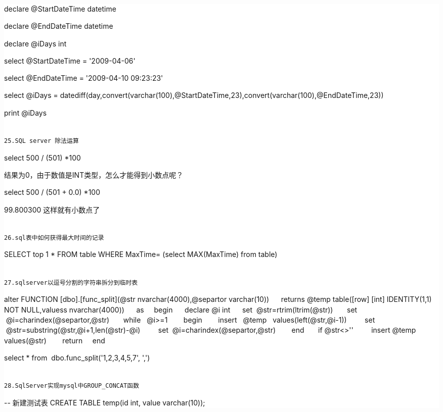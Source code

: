 declare @StartDateTime datetime

declare @EndDateTime datetime

declare @iDays int

select @StartDateTime = '2009-04-06'

select @EndDateTime = '2009-04-10 09:23:23'

select @iDays = datediff(day,convert(varchar(100),@StartDateTime,23),convert(varchar(100),@EndDateTime,23))

print @iDays
```

25.SQL server 除法运算

```
select 500 / (501) *100

结果为0，由于数值是INT类型，怎么才能得到小数点呢？

select 500 / (501 + 0.0) *100

99.800300
这样就有小数点了
```

26.sql表中如何获得最大时间的记录

```
SELECT  top 1 * FROM  table   WHERE   MaxTime= (select MAX(MaxTime) from  table) 
```

27.sqlserver以逗号分割的字符串拆分到临时表

```
alter FUNCTION [dbo].[func_split](@str nvarchar(4000),@separtor varchar(10))   
  returns @temp table([row] [int] IDENTITY(1,1) NOT NULL,valuess nvarchar(4000))   
  as    
begin  
   declare @i int  
   set  @str=rtrim(ltrim(@str))   
   set  @i=charindex(@separtor,@str)   
   while   @i>=1   
    begin  
     insert   @temp   values(left(@str,@i-1))   
     set  @str=substring(@str,@i+1,len(@str)-@i)   
     set  @i=charindex(@separtor,@str)   
    end  
    if @str<>''    
    insert @temp values(@str)   
    return    
end

select * from  dbo.func_split('1,2,3,4,5,7', ',')
```

28.SqlServer实现mysql中GROUP_CONCAT函数

```
-- 新建测试表
CREATE TABLE temp(id int, value varchar(10));
 

[1]: https://blog.csdn.net/turejackon/article/details/76607492
[2]: https://blog.csdn.net/bobwu/article/details/5715529
[3]: https://zhidao.baidu.com/question/257951371
[4]: http://www.cnblogs.com/ycxyyzw/archive/2012/03/09/2387668.html
[5]: https://blog.csdn.net/u013628196/article/details/44778099
[6]: http://www.cnblogs.com/activities/archive/2012/06/06/2537605.html
[7]: https://blog.csdn.net/fwj380891124/article/details/7016328
[8]: https://blog.csdn.net/jinjazz/article/details/4527863
[9]: https://www.cnblogs.com/soundcode/p/6810712.html
[10]: http://www.cnblogs.com/zm235/archive/2008/05/09/1189622.html
[11]: https://www.jb51.net/article/39813.htm
[12]: http://tanyongbing.iteye.com/blog/2071375
[13]: https://www.cnblogs.com/ahlx/p/5292200.html
[14]: https://jingyan.baidu.com/article/7908e85caa9511af481ad2b4.html##1
[15]: https://blog.csdn.net/zghnpdswyp/article/details/49635609
[16]: https://yq.aliyun.com/ziliao/41767
[17]: https://blog.csdn.net/saga_gallon/article/details/52465187
[18]: https://blog.csdn.net/pangjl1982/article/details/79295241
[19]: https://blog.csdn.net/donnie88888888/article/details/52439299
[20]: https://www.cnblogs.com/tuyile006/p/5319117.html
[21]: https://blog.csdn.net/zml_900417520/article/details/45641047
[22]: https://bbs.csdn.net/topics/250076021
[23]: https://blog.csdn.net/bing1051/article/details/16986175
[24]: https://blog.csdn.net/Cxy_357/article/details/82190771